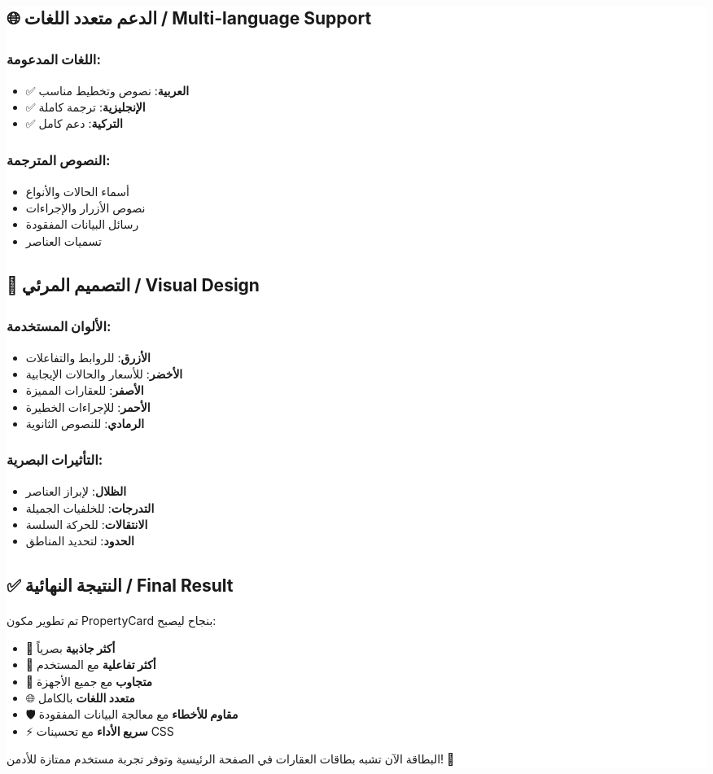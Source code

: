 ## 🌐 **الدعم متعدد اللغات / Multi-language Support**

### **اللغات المدعومة:**
- ✅ **العربية**: نصوص وتخطيط مناسب
- ✅ **الإنجليزية**: ترجمة كاملة
- ✅ **التركية**: دعم كامل

### **النصوص المترجمة:**
- أسماء الحالات والأنواع
- نصوص الأزرار والإجراءات
- رسائل البيانات المفقودة
- تسميات العناصر

## 🎨 **التصميم المرئي / Visual Design**

### **الألوان المستخدمة:**
- **الأزرق**: للروابط والتفاعلات
- **الأخضر**: للأسعار والحالات الإيجابية
- **الأصفر**: للعقارات المميزة
- **الأحمر**: للإجراءات الخطيرة
- **الرمادي**: للنصوص الثانوية

### **التأثيرات البصرية:**
- **الظلال**: لإبراز العناصر
- **التدرجات**: للخلفيات الجميلة
- **الانتقالات**: للحركة السلسة
- **الحدود**: لتحديد المناطق

## ✅ **النتيجة النهائية / Final Result**

تم تطوير مكون PropertyCard بنجاح ليصبح:
- 🎯 **أكثر جاذبية** بصرياً
- 🔗 **أكثر تفاعلية** مع المستخدم
- 📱 **متجاوب** مع جميع الأجهزة
- 🌐 **متعدد اللغات** بالكامل
- 🛡️ **مقاوم للأخطاء** مع معالجة البيانات المفقودة
- ⚡ **سريع الأداء** مع تحسينات CSS

البطاقة الآن تشبه بطاقات العقارات في الصفحة الرئيسية وتوفر تجربة مستخدم ممتازة للأدمن! 🎉
